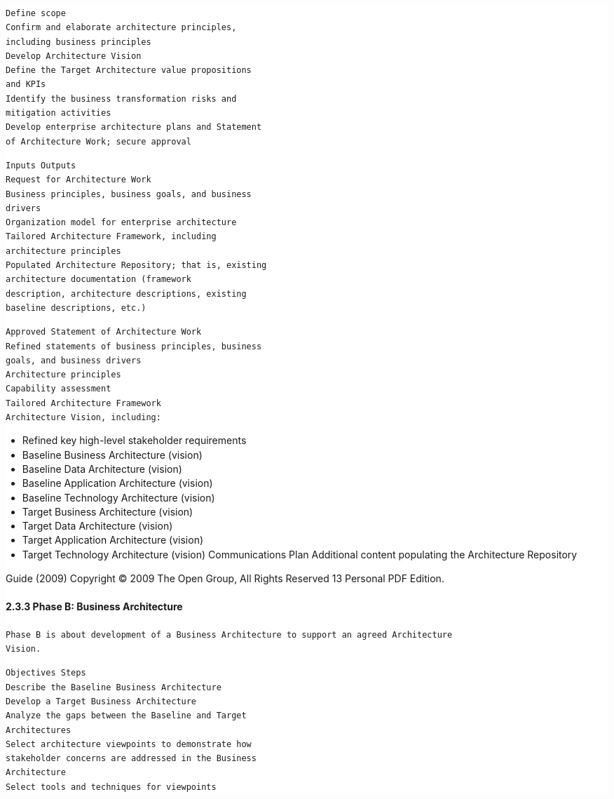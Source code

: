 ```
Define scope
Confirm and elaborate architecture principles,
including business principles
Develop Architecture Vision
Define the Target Architecture value propositions
and KPIs
Identify the business transformation risks and
mitigation activities
Develop enterprise architecture plans and Statement
of Architecture Work; secure approval
```
```
Inputs Outputs
Request for Architecture Work
Business principles, business goals, and business
drivers
Organization model for enterprise architecture
Tailored Architecture Framework, including
architecture principles
Populated Architecture Repository; that is, existing
architecture documentation (framework
description, architecture descriptions, existing
baseline descriptions, etc.)
```
```
Approved Statement of Architecture Work
Refined statements of business principles, business
goals, and business drivers
Architecture principles
Capability assessment
Tailored Architecture Framework
Architecture Vision, including:
```
- Refined key high-level stakeholder requirements
- Baseline Business Architecture (vision)
- Baseline Data Architecture (vision)
- Baseline Application Architecture (vision)
- Baseline Technology Architecture (vision)
- Target Business Architecture (vision)
- Target Data Architecture (vision)
- Target Application Architecture (vision)
- Target Technology Architecture (vision)
Communications Plan
Additional content populating the Architecture
Repository


Guide (2009) Copyright © 2009 The Open Group, All Rights Reserved 13
Personal PDF Edition.

#### 2.3.3 Phase B: Business Architecture

```
Phase B is about development of a Business Architecture to support an agreed Architecture
Vision.
```
```
Objectives Steps
Describe the Baseline Business Architecture
Develop a Target Business Architecture
Analyze the gaps between the Baseline and Target
Architectures
Select architecture viewpoints to demonstrate how
stakeholder concerns are addressed in the Business
Architecture
Select tools and techniques for viewpoints
```